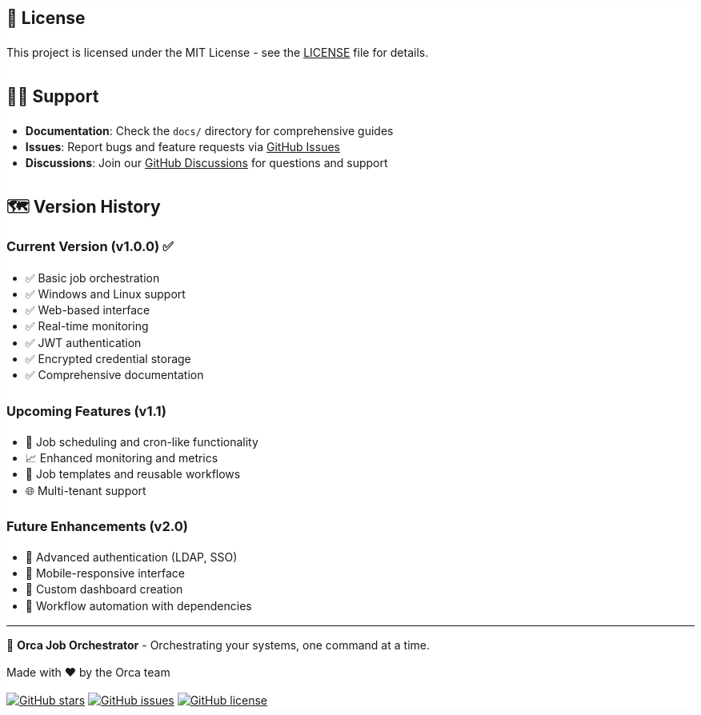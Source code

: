 ## 📄 License

This project is licensed under the MIT License - see the [LICENSE](LICENSE) file for details.

## 🙋‍♂️ Support

- **Documentation**: Check the `docs/` directory for comprehensive guides
- **Issues**: Report bugs and feature requests via [GitHub Issues](https://github.com/sshoecraft/orca/issues)
- **Discussions**: Join our [GitHub Discussions](https://github.com/sshoecraft/orca/discussions) for questions and support

## 🗺️ Version History

### Current Version (v1.0.0) ✅
- ✅ Basic job orchestration
- ✅ Windows and Linux support
- ✅ Web-based interface
- ✅ Real-time monitoring
- ✅ JWT authentication
- ✅ Encrypted credential storage
- ✅ Comprehensive documentation

### Upcoming Features (v1.1)
- 🔄 Job scheduling and cron-like functionality
- 📈 Enhanced monitoring and metrics
- 🔧 Job templates and reusable workflows
- 🌐 Multi-tenant support

### Future Enhancements (v2.0)
- 🔐 Advanced authentication (LDAP, SSO)
- 📱 Mobile-responsive interface
- 🎨 Custom dashboard creation
- 🔄 Workflow automation with dependencies

---

🐋 **Orca Job Orchestrator** - Orchestrating your systems, one command at a time.

Made with ❤️ by the Orca team

[![GitHub stars](https://img.shields.io/github/stars/sshoecraft/orca?style=social)](https://github.com/sshoecraft/orca/stargazers)
[![GitHub issues](https://img.shields.io/github/issues/sshoecraft/orca)](https://github.com/sshoecraft/orca/issues)
[![GitHub license](https://img.shields.io/github/license/sshoecraft/orca)](https://github.com/sshoecraft/orca/blob/main/LICENSE)